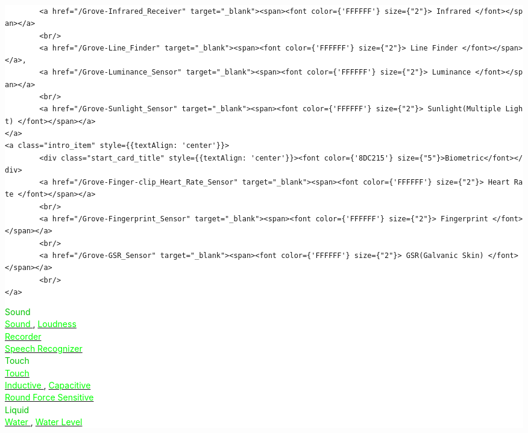             <a href="/Grove-Infrared_Receiver" target="_blank"><span><font color={'FFFFFF'} size={"2"}> Infrared </font></span></a>
            <br/>
            <a href="/Grove-Line_Finder" target="_blank"><span><font color={'FFFFFF'} size={"2"}> Line Finder </font></span></a>,
            <a href="/Grove-Luminance_Sensor" target="_blank"><span><font color={'FFFFFF'} size={"2"}> Luminance </font></span></a>
            <br/>
            <a href="/Grove-Sunlight_Sensor" target="_blank"><span><font color={'FFFFFF'} size={"2"}> Sunlight(Multiple Light) </font></span></a>
    </a>
    <a class="intro_item" style={{textAlign: 'center'}}>
            <div class="start_card_title" style={{textAlign: 'center'}}><font color={'8DC215'} size={"5"}>Biometric</font></div>
            <a href="/Grove-Finger-clip_Heart_Rate_Sensor" target="_blank"><span><font color={'FFFFFF'} size={"2"}> Heart Rate </font></span></a>
            <br/>
            <a href="/Grove-Fingerprint_Sensor" target="_blank"><span><font color={'FFFFFF'} size={"2"}> Fingerprint </font></span></a>
            <br/>
            <a href="/Grove-GSR_Sensor" target="_blank"><span><font color={'FFFFFF'} size={"2"}> GSR(Galvanic Skin) </font></span></a>
            <br/>
    </a>
</div>

<div class="intro_container">
    <a class="intro_item" style={{textAlign: 'center'}}>
            <div class="start_card_title" style={{textAlign: 'center'}}><font color={'8DC215'} size={"5"}>Sound</font></div>
            <a href="/Grove-Sound_Sensor" target="_blank"><span><font color={'FFFFFF'} size={"2"}> Sound </font></span></a>,
            <a href="/Grove-Loudness_Sensor" target="_blank"><span><font color={'FFFFFF'} size={"2"}> Loudness </font></span></a>
            <br/>
            <a href="/Grove-Recorder_v3.0" target="_blank"><span><font color={'FFFFFF'} size={"2"}> Recorder </font></span></a>
            <br/>
            <a href="/Grove-Speech_Recognizer" target="_blank"><span><font color={'FFFFFF'} size={"2"}> Speech Recognizer </font></span></a>
    </a>
    <a class="intro_item" style={{textAlign: 'center'}}>
            <div class="start_card_title" style={{textAlign: 'center'}}><font color={'8DC215'} size={"5"}>Touch</font></div>
            <a href="/Grove-Touch_Sensor" target="_blank"><span><font color={'FFFFFF'} size={"2"}> Touch </font></span></a>
            <br/>
            <a href="/Grove-2_Channel_Inductive_Sensor-LDC1612" target="_blank"><span><font color={'FFFFFF'} size={"2"}> Inductive </font></span></a>,
            <a href="/Grove-12-Key-Capacitive-I2C-Touch-Sensor-V3-MPR121" target="_blank"><span><font color={'FFFFFF'} size={"2"}> Capacitive </font></span></a>
            <br/>
            <a href="/Grove-Round_Force_Sensor_FSR402" target="_blank"><span><font color={'FFFFFF'} size={"2"}> Round Force Sensitive </font></span></a>
    </a>
    <a class="intro_item" style={{textAlign: 'center'}}>
            <div class="start_card_title" style={{textAlign: 'center'}}><font color={'8DC215'} size={"5"}>Liquid</font></div>
            <a href="/Grove-Water_Sensor" target="_blank"><span><font color={'FFFFFF'} size={"2"}> Water </font></span></a>,
            <a href="/Grove-Water-Level-Sensor" target="_blank"><span><font color={'FFFFFF'} size={"2"}> Water Level </font></span></a>
            <br/>